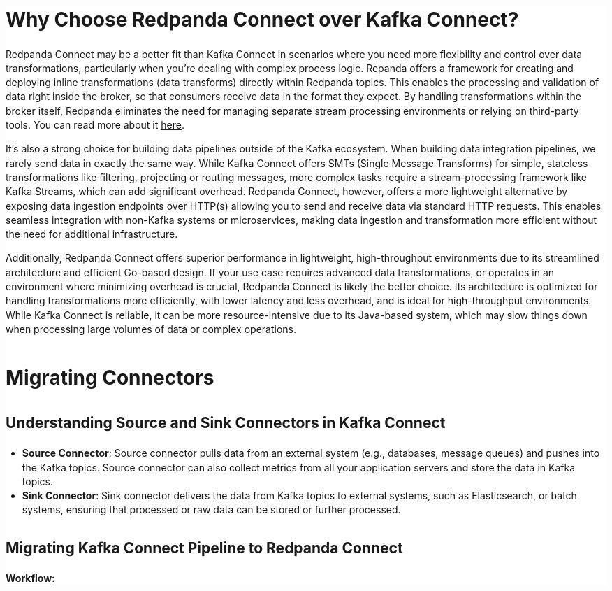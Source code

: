 # Why Choose Redpanda Connect over Kafka Connect? 

Redpanda Connect may be a better fit than Kafka Connect in scenarios where you need more flexibility and control over data transformations, particularly when you’re dealing with complex process logic. Repanda offers a framework for creating and deploying inline transformations (data transforms) directly within Redpanda topics. This enables the processing and validation of data right inside the broker, so that consumers receive data in the format they expect. By handling transformations within the broker itself, Redpanda eliminates the need for managing separate stream processing environments or relying on third-party tools. You can read more about it [here](https://docs.redpanda.com/current/develop/data-transforms/how-transforms-work/).

It’s also a strong choice for building data pipelines outside of the Kafka ecosystem. When building data integration pipelines, we rarely send data in exactly the same way. While Kafka Connect offers SMTs (Single Message Transforms) for simple, stateless transformations like filtering, projecting or routing messages, more complex tasks require a stream-processing framework like Kafka Streams, which can add significant overhead. Redpanda Connect, however, offers a more lightweight alternative by exposing data ingestion endpoints over HTTP(s) allowing you to send and receive data via standard HTTP requests. This enables seamless integration with non-Kafka systems or microservices, making data ingestion and transformation more efficient without the need for additional infrastructure. 

Additionally, Redpanda Connect offers superior performance in lightweight, high-throughput environments due to its streamlined architecture and efficient Go-based design. If your use case requires advanced data transformations, or operates in an environment where minimizing overhead is crucial, Redpanda Connect is likely the better choice. Its architecture is optimized for handling transformations more efficiently, with lower latency and less overhead, and is ideal for high-throughput environments. While Kafka Connect is reliable, it can be more resource-intensive due to its Java-based system, which may slow things down when processing large volumes of data or complex operations. 


# Migrating Connectors


## Understanding Source and Sink Connectors in Kafka Connect



* **Source Connector**: Source connector pulls data from an external system (e.g., databases, message queues) and pushes into the Kafka topics. Source connector can also collect metrics from all your application servers and store the data in Kafka topics. 
* **Sink Connector**: Sink connector delivers the data from Kafka topics to external systems, such as Elasticsearch, or batch systems, ensuring that processed or raw data can be stored or further processed. 


## Migrating Kafka Connect Pipeline to Redpanda Connect 



**<span style="text-decoration:underline;">Workflow: </span>**
